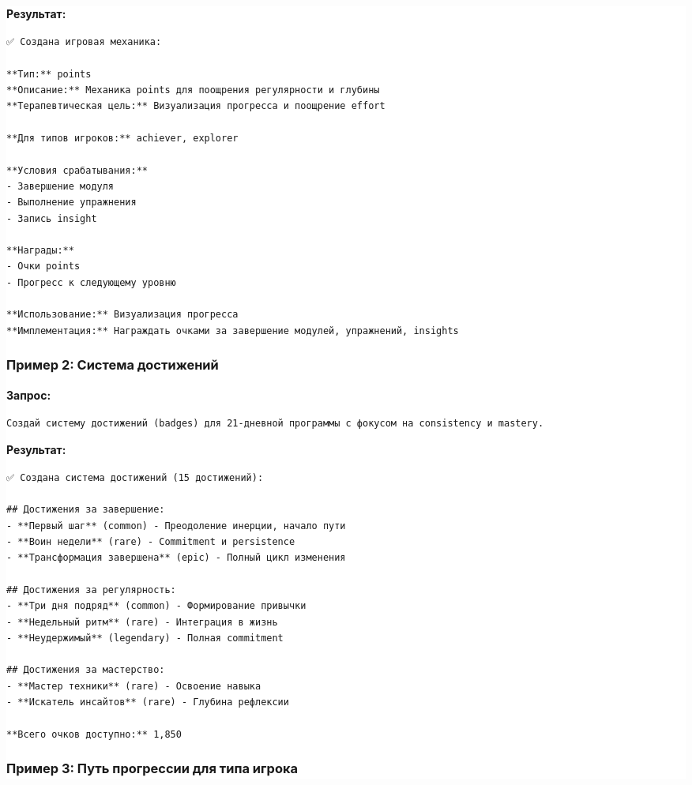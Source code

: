 **Результат:**
```
✅ Создана игровая механика:

**Тип:** points
**Описание:** Механика points для поощрения регулярности и глубины
**Терапевтическая цель:** Визуализация прогресса и поощрение effort

**Для типов игроков:** achiever, explorer

**Условия срабатывания:**
- Завершение модуля
- Выполнение упражнения
- Запись insight

**Награды:**
- Очки points
- Прогресс к следующему уровню

**Использование:** Визуализация прогресса
**Имплементация:** Награждать очками за завершение модулей, упражнений, insights
```

### Пример 2: Система достижений

**Запрос:**
```
Создай систему достижений (badges) для 21-дневной программы с фокусом на consistency и mastery.
```

**Результат:**
```
✅ Создана система достижений (15 достижений):

## Достижения за завершение:
- **Первый шаг** (common) - Преодоление инерции, начало пути
- **Воин недели** (rare) - Commitment и persistence
- **Трансформация завершена** (epic) - Полный цикл изменения

## Достижения за регулярность:
- **Три дня подряд** (common) - Формирование привычки
- **Недельный ритм** (rare) - Интеграция в жизнь
- **Неудержимый** (legendary) - Полная commitment

## Достижения за мастерство:
- **Мастер техники** (rare) - Освоение навыка
- **Искатель инсайтов** (rare) - Глубина рефлексии

**Всего очков доступно:** 1,850
```

### Пример 3: Путь прогрессии для типа игрока
